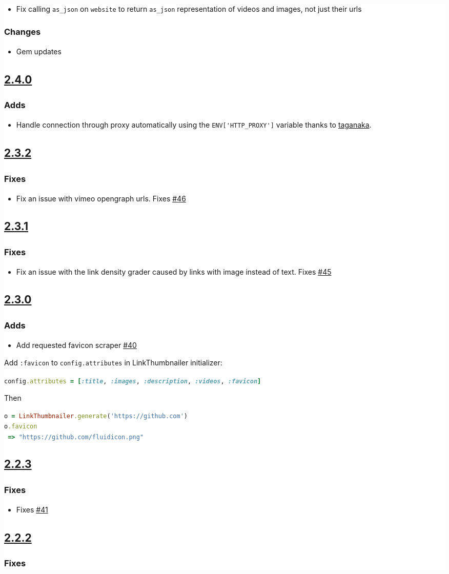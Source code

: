 - Fix calling `as_json` on `website` to return `as_json` representation of videos and images, not just their urls

### Changes

- Gem updates

## [2.4.0]
### Adds

- Handle connection through proxy automatically using the `ENV['HTTP_PROXY']` variable thanks to [taganaka](https://github.com/taganaka).

## [2.3.2]
### Fixes

- Fix an issue with vimeo opengraph urls. Fixes [#46](https://github.com/gottfrois/link_thumbnailer/pull/46)

## [2.3.1]
### Fixes

- Fix an issue with the link density grader caused by links with image instead of text. Fixes [#45](https://github.com/gottfrois/link_thumbnailer/issues/45)

## [2.3.0]
### Adds

- Add requested favicon scraper [#40](https://github.com/gottfrois/link_thumbnailer/issues/40)

Add `:favicon` to `config.attributes` in LinkThumbnailer initializer:

```ruby
config.attributes = [:title, :images, :description, :videos, :favicon]
```

Then

```ruby
o = LinkThumbnailer.generate('https://github.com')
o.favicon
 => "https://github.com/fluidicon.png"
```

## [2.2.3]
### Fixes

- Fixes [#41](https://github.com/gottfrois/link_thumbnailer/issues/41)

## [2.2.2]
### Fixes


[Unreleased]: https://github.com/gottfrois/link_thumbnailer/compare/v3.4.0...HEAD
[3.4.0]: https://github.com/gottfrois/link_thumbnailer/compare/v3.3.2...v3.4.0
[3.3.2]: https://github.com/gottfrois/link_thumbnailer/compare/v3.3.1...v3.3.2
[3.3.1]: https://github.com/gottfrois/link_thumbnailer/compare/v3.3.0...v3.3.1
[3.3.0]: https://github.com/gottfrois/link_thumbnailer/compare/v3.2.1...v3.3.0
[3.2.1]: https://github.com/gottfrois/link_thumbnailer/compare/v3.2.0...v3.2.1
[3.2.0]: https://github.com/gottfrois/link_thumbnailer/compare/v3.1.2...v3.2.0
[3.1.2]: https://github.com/gottfrois/link_thumbnailer/compare/v3.1.1...v3.1.2
[3.1.1]: https://github.com/gottfrois/link_thumbnailer/compare/v3.1.0...v3.1.1
[3.1.0]: https://github.com/gottfrois/link_thumbnailer/compare/v3.0.3...v3.1.0
[3.0.3]: https://github.com/gottfrois/link_thumbnailer/compare/v3.0.2...v3.0.3
[3.0.2]: https://github.com/gottfrois/link_thumbnailer/compare/v3.0.1...v3.0.2
[3.0.1]: https://github.com/gottfrois/link_thumbnailer/compare/v3.0.0...v3.0.1
[3.0.0]: https://github.com/gottfrois/link_thumbnailer/compare/v2.6.1...v3.0.0
[2.6.1]: https://github.com/gottfrois/link_thumbnailer/compare/v2.6.0...v2.6.1
[2.6.0]: https://github.com/gottfrois/link_thumbnailer/compare/v2.5.2...v2.6.0
[2.5.2]: https://github.com/gottfrois/link_thumbnailer/compare/v2.5.1...v2.5.2
[2.5.1]: https://github.com/gottfrois/link_thumbnailer/compare/v2.5.0...v2.5.1
[2.5.0]: https://github.com/gottfrois/link_thumbnailer/compare/v2.4.0...v2.5.0
[2.4.0]: https://github.com/gottfrois/link_thumbnailer/compare/v2.3.2...v2.4.0
[2.3.2]: https://github.com/gottfrois/link_thumbnailer/compare/v2.3.1...v2.3.2
[2.3.1]: https://github.com/gottfrois/link_thumbnailer/compare/v2.3.0...v2.3.1
[2.3.0]: https://github.com/gottfrois/link_thumbnailer/compare/v2.2.3...v2.3.0
[2.2.3]: https://github.com/gottfrois/link_thumbnailer/compare/v2.2.2...v2.2.3
[2.2.2]: https://github.com/gottfrois/link_thumbnailer/compare/v2.2.1...v2.2.2
[2.2.1]: https://github.com/gottfrois/link_thumbnailer/compare/v2.2.0...v2.2.1
[2.2.0]: https://github.com/gottfrois/link_thumbnailer/compare/v2.1.0...v2.2.0
[2.1.0]: https://github.com/gottfrois/link_thumbnailer/compare/v2.0.4...v2.1.0
[2.0.4]: https://github.com/gottfrois/link_thumbnailer/compare/v2.0.3...v2.0.4
[2.0.3]: https://github.com/gottfrois/link_thumbnailer/compare/v2.0.2...v2.0.3
[2.0.2]: https://github.com/gottfrois/link_thumbnailer/compare/v2.0.1...v2.0.2
[2.0.1]: https://github.com/gottfrois/link_thumbnailer/compare/v2.0.0...v2.0.1
[2.0.0]: https://github.com/gottfrois/link_thumbnailer/compare/v1.1.2...v2.0.0
[1.1.2]: https://github.com/gottfrois/link_thumbnailer/compare/v1.1.1...v1.1.2
[1.1.1]: https://github.com/gottfrois/link_thumbnailer/compare/v1.1.0...v1.1.1
[1.1.0]: https://github.com/gottfrois/link_thumbnailer/compare/v1.0.9...v1.1.0
[1.0.9]: https://github.com/gottfrois/link_thumbnailer/compare/v1.0.8...v1.0.9
[1.0.8]: https://github.com/gottfrois/link_thumbnailer/compare/v1.0.7...v1.0.8
[1.0.7]: https://github.com/gottfrois/link_thumbnailer/compare/v1.0.6...v1.0.7
[1.0.6]: https://github.com/gottfrois/link_thumbnailer/compare/v1.0.5...v1.0.6
[1.0.5]: https://github.com/gottfrois/link_thumbnailer/compare/v1.0.4...v1.0.5
[1.0.4]: https://github.com/gottfrois/link_thumbnailer/compare/v1.0.3...v1.0.4
[1.0.3]: https://github.com/gottfrois/link_thumbnailer/compare/v1.0.2...v1.0.3
[1.0.2]: https://github.com/gottfrois/link_thumbnailer/compare/v1.0.1...v1.0.2
[1.0.1]: https://github.com/gottfrois/link_thumbnailer/compare/v1.0.0...v1.0.1
[1.0.0]: https://github.com/gottfrois/link_thumbnailer/compare/v0.0.6...v1.0.0
[0.0.6]: https://github.com/gottfrois/link_thumbnailer/compare/v0.0.5...v0.0.6
[0.0.5]: https://github.com/gottfrois/link_thumbnailer/compare/v0.0.4...v0.0.5
[0.0.4]: https://github.com/gottfrois/link_thumbnailer/compare/v0.0.3...v0.0.4
[0.0.3]: https://github.com/gottfrois/link_thumbnailer/compare/v0.0.2...v0.0.3
[0.0.2]: https://github.com/gottfrois/link_thumbnailer/compare/v0.0.1...v0.0.2
[0.0.1]: https://github.com/gottfrois/link_thumbnailer/releases/tag/v0.0.1